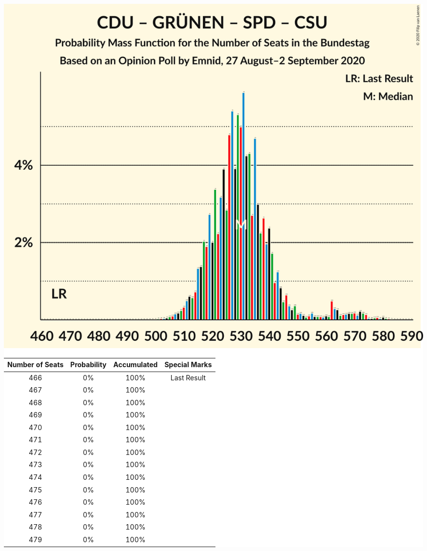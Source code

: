 ![Graph with seats probability mass function not yet produced](2020-09-02-Emnid-coalitions-seats-pmf-cdu–grünen–spd–csu.png "Seats Probability Mass Function")

| Number of Seats | Probability | Accumulated | Special Marks |
|:---------------:|:-----------:|:-----------:|:-------------:|
| 466 | 0% | 100% | Last Result |
| 467 | 0% | 100% |  |
| 468 | 0% | 100% |  |
| 469 | 0% | 100% |  |
| 470 | 0% | 100% |  |
| 471 | 0% | 100% |  |
| 472 | 0% | 100% |  |
| 473 | 0% | 100% |  |
| 474 | 0% | 100% |  |
| 475 | 0% | 100% |  |
| 476 | 0% | 100% |  |
| 477 | 0% | 100% |  |
| 478 | 0% | 100% |  |
| 479 | 0% | 100% |  |